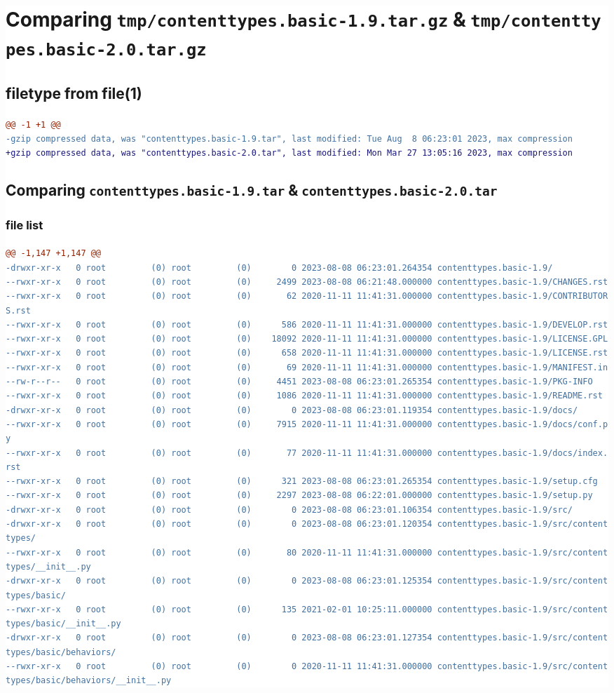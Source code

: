 # Comparing `tmp/contenttypes.basic-1.9.tar.gz` & `tmp/contenttypes.basic-2.0.tar.gz`

## filetype from file(1)

```diff
@@ -1 +1 @@
-gzip compressed data, was "contenttypes.basic-1.9.tar", last modified: Tue Aug  8 06:23:01 2023, max compression
+gzip compressed data, was "contenttypes.basic-2.0.tar", last modified: Mon Mar 27 13:05:16 2023, max compression
```

## Comparing `contenttypes.basic-1.9.tar` & `contenttypes.basic-2.0.tar`

### file list

```diff
@@ -1,147 +1,147 @@
-drwxr-xr-x   0 root         (0) root         (0)        0 2023-08-08 06:23:01.264354 contenttypes.basic-1.9/
--rwxr-xr-x   0 root         (0) root         (0)     2499 2023-08-08 06:21:48.000000 contenttypes.basic-1.9/CHANGES.rst
--rwxr-xr-x   0 root         (0) root         (0)       62 2020-11-11 11:41:31.000000 contenttypes.basic-1.9/CONTRIBUTORS.rst
--rwxr-xr-x   0 root         (0) root         (0)      586 2020-11-11 11:41:31.000000 contenttypes.basic-1.9/DEVELOP.rst
--rwxr-xr-x   0 root         (0) root         (0)    18092 2020-11-11 11:41:31.000000 contenttypes.basic-1.9/LICENSE.GPL
--rwxr-xr-x   0 root         (0) root         (0)      658 2020-11-11 11:41:31.000000 contenttypes.basic-1.9/LICENSE.rst
--rwxr-xr-x   0 root         (0) root         (0)       69 2020-11-11 11:41:31.000000 contenttypes.basic-1.9/MANIFEST.in
--rw-r--r--   0 root         (0) root         (0)     4451 2023-08-08 06:23:01.265354 contenttypes.basic-1.9/PKG-INFO
--rwxr-xr-x   0 root         (0) root         (0)     1086 2020-11-11 11:41:31.000000 contenttypes.basic-1.9/README.rst
-drwxr-xr-x   0 root         (0) root         (0)        0 2023-08-08 06:23:01.119354 contenttypes.basic-1.9/docs/
--rwxr-xr-x   0 root         (0) root         (0)     7915 2020-11-11 11:41:31.000000 contenttypes.basic-1.9/docs/conf.py
--rwxr-xr-x   0 root         (0) root         (0)       77 2020-11-11 11:41:31.000000 contenttypes.basic-1.9/docs/index.rst
--rwxr-xr-x   0 root         (0) root         (0)      321 2023-08-08 06:23:01.265354 contenttypes.basic-1.9/setup.cfg
--rwxr-xr-x   0 root         (0) root         (0)     2297 2023-08-08 06:22:01.000000 contenttypes.basic-1.9/setup.py
-drwxr-xr-x   0 root         (0) root         (0)        0 2023-08-08 06:23:01.106354 contenttypes.basic-1.9/src/
-drwxr-xr-x   0 root         (0) root         (0)        0 2023-08-08 06:23:01.120354 contenttypes.basic-1.9/src/contenttypes/
--rwxr-xr-x   0 root         (0) root         (0)       80 2020-11-11 11:41:31.000000 contenttypes.basic-1.9/src/contenttypes/__init__.py
-drwxr-xr-x   0 root         (0) root         (0)        0 2023-08-08 06:23:01.125354 contenttypes.basic-1.9/src/contenttypes/basic/
--rwxr-xr-x   0 root         (0) root         (0)      135 2021-02-01 10:25:11.000000 contenttypes.basic-1.9/src/contenttypes/basic/__init__.py
-drwxr-xr-x   0 root         (0) root         (0)        0 2023-08-08 06:23:01.127354 contenttypes.basic-1.9/src/contenttypes/basic/behaviors/
--rwxr-xr-x   0 root         (0) root         (0)        0 2020-11-11 11:41:31.000000 contenttypes.basic-1.9/src/contenttypes/basic/behaviors/__init__.py
```